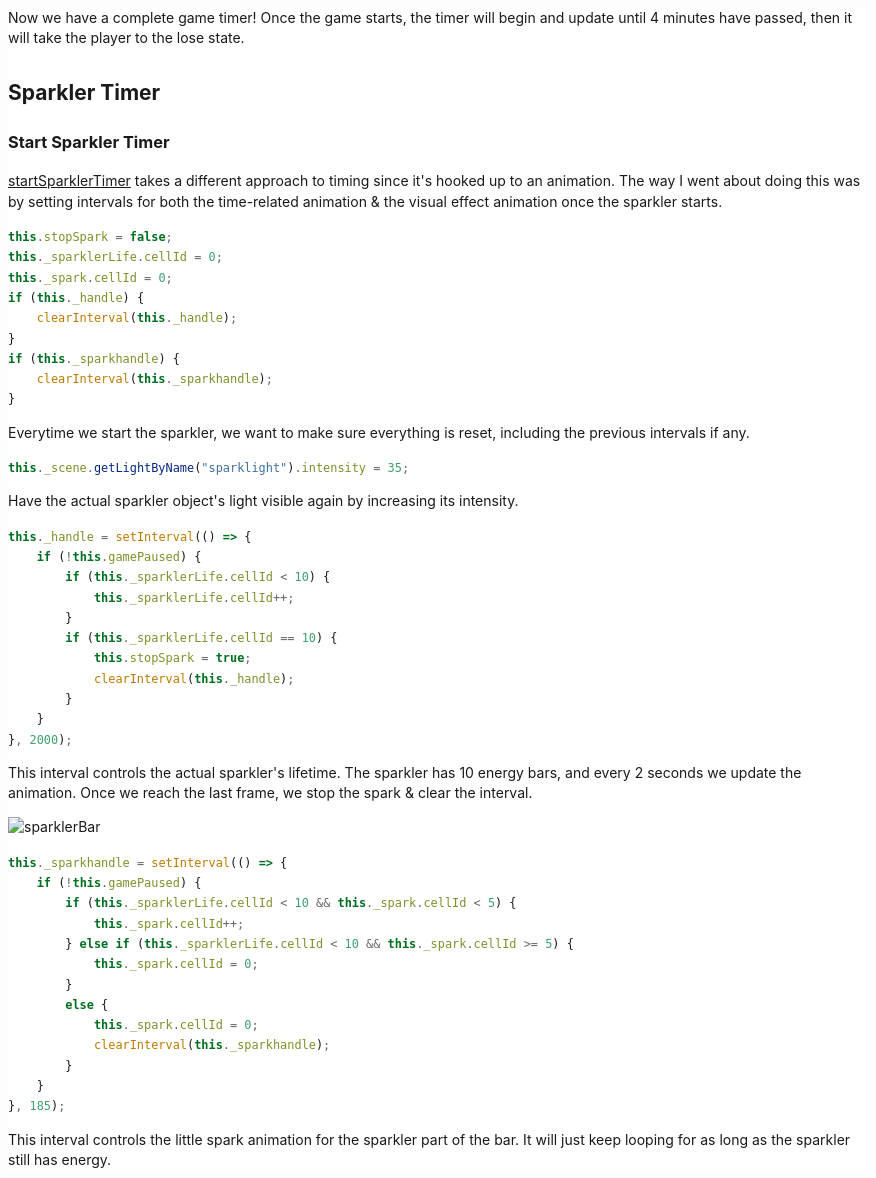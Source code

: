 Now we have a complete game timer! Once the game starts, the timer will begin and update until 4 minutes have passed, then it will take the player to the lose state.
## Sparkler Timer
### Start Sparkler Timer
[startSparklerTimer](https://github.com/BabylonJS/SummerFestival/blob/a0abccc2efbb7399820efe2e25f53bb5b4a02500/src/ui.ts#L347) takes a different approach to timing since it's hooked up to an animation. The way I went about doing this was by setting intervals for both the time-related animation & the visual effect animation once the sparkler starts.
```javascript
this.stopSpark = false;
this._sparklerLife.cellId = 0;
this._spark.cellId = 0;
if (this._handle) {
    clearInterval(this._handle);
}
if (this._sparkhandle) {
    clearInterval(this._sparkhandle);
}
```
Everytime we start the sparkler, we want to make sure everything is reset, including the previous intervals if any.
```javascript
this._scene.getLightByName("sparklight").intensity = 35;
```
Have the actual sparkler object's light visible again by increasing its intensity.
```javascript
this._handle = setInterval(() => {
    if (!this.gamePaused) {
        if (this._sparklerLife.cellId < 10) {
            this._sparklerLife.cellId++;
        }
        if (this._sparklerLife.cellId == 10) {
            this.stopSpark = true;
            clearInterval(this._handle);
        }
    }
}, 2000);
```
This interval controls the actual sparkler's lifetime. The sparkler has 10 energy bars, and every 2 seconds we update the animation. Once we reach the last frame, we stop the spark & clear the interval.

![sparklerBar](/img/how_to/create-a-game/sparklerLife.gif)

```javascript
this._sparkhandle = setInterval(() => {
    if (!this.gamePaused) {
        if (this._sparklerLife.cellId < 10 && this._spark.cellId < 5) {
            this._spark.cellId++;
        } else if (this._sparklerLife.cellId < 10 && this._spark.cellId >= 5) {
            this._spark.cellId = 0;
        }
        else {
            this._spark.cellId = 0;
            clearInterval(this._sparkhandle);
        }
    }
}, 185);
```
This interval controls the little spark animation for the sparkler part of the bar. It will just keep looping for as long as the sparkler still has energy.

